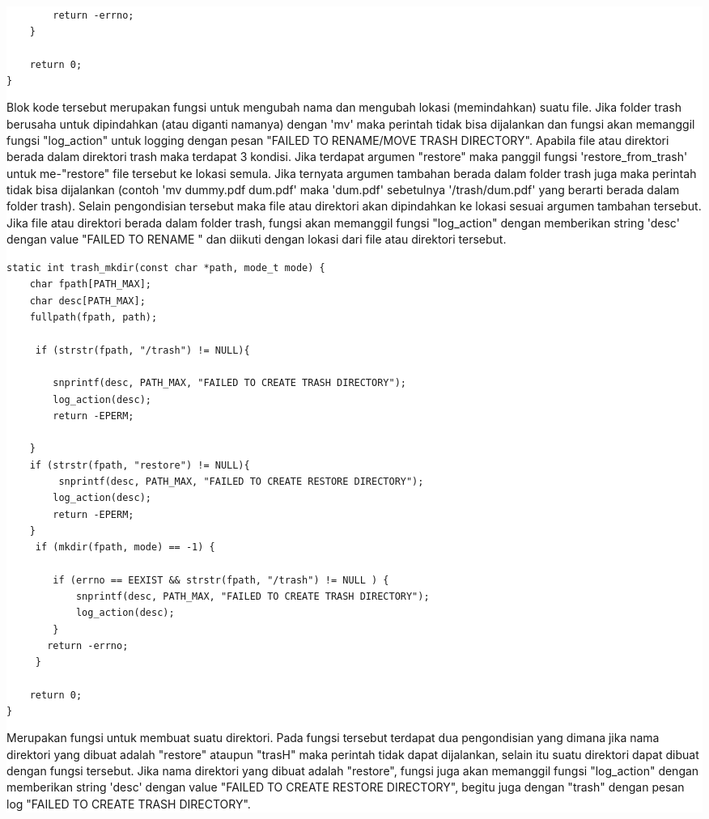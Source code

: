 ```
        return -errno;
    }

    return 0;
}
```
Blok kode tersebut merupakan fungsi untuk mengubah nama dan mengubah lokasi (memindahkan) suatu file. Jika folder trash berusaha untuk dipindahkan (atau diganti namanya) dengan 'mv' maka perintah tidak bisa dijalankan dan fungsi akan memanggil fungsi "log_action" untuk logging dengan pesan "FAILED TO RENAME/MOVE TRASH DIRECTORY". Apabila file atau direktori berada dalam direktori trash maka terdapat 3 kondisi. Jika terdapat argumen "restore" maka panggil fungsi 'restore_from_trash' untuk me-"restore" file tersebut ke lokasi semula. Jika ternyata argumen tambahan berada dalam folder trash juga maka perintah tidak bisa dijalankan (contoh 'mv dummy.pdf dum.pdf' maka 'dum.pdf' sebetulnya '/trash/dum.pdf' yang berarti berada dalam folder trash). Selain pengondisian tersebut maka file atau direktori akan dipindahkan ke lokasi sesuai argumen tambahan tersebut.  Jika file atau direktori berada dalam folder trash, fungsi akan memanggil fungsi "log_action" dengan memberikan string 'desc' dengan value "FAILED TO RENAME " dan diikuti dengan lokasi dari file atau direktori tersebut.
```
static int trash_mkdir(const char *path, mode_t mode) {
    char fpath[PATH_MAX];
    char desc[PATH_MAX];
    fullpath(fpath, path);

     if (strstr(fpath, "/trash") != NULL){
       
        snprintf(desc, PATH_MAX, "FAILED TO CREATE TRASH DIRECTORY");
        log_action(desc);
        return -EPERM;
       
    }
    if (strstr(fpath, "restore") != NULL){
         snprintf(desc, PATH_MAX, "FAILED TO CREATE RESTORE DIRECTORY");
        log_action(desc);
        return -EPERM;
    }
     if (mkdir(fpath, mode) == -1) {
       
        if (errno == EEXIST && strstr(fpath, "/trash") != NULL ) {
            snprintf(desc, PATH_MAX, "FAILED TO CREATE TRASH DIRECTORY");
            log_action(desc);
        }
       return -errno;
     }

    return 0;
}
```
Merupakan fungsi untuk membuat suatu direktori. Pada fungsi tersebut terdapat dua pengondisian yang dimana jika nama direktori yang dibuat adalah "restore" ataupun "trasH" maka perintah tidak dapat dijalankan, selain itu suatu direktori dapat dibuat dengan fungsi tersebut. Jika nama direktori yang dibuat adalah "restore", fungsi juga akan memanggil fungsi "log_action" dengan memberikan string 'desc' dengan value "FAILED TO CREATE RESTORE DIRECTORY", begitu juga dengan "trash" dengan pesan log "FAILED TO CREATE TRASH DIRECTORY".
